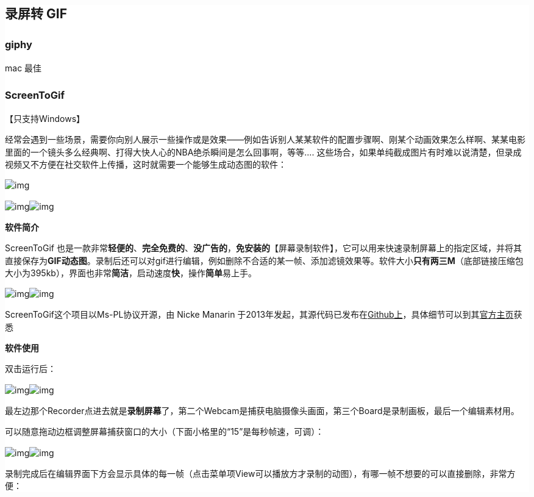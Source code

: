 

## 录屏转 GIF

### giphy



mac 最佳



### ScreenToGif 



【只支持Windows】



经常会遇到一些场景，需要你向别人展示一些操作或是效果——例如告诉别人某某软件的配置步骤啊、刚某个动画效果怎么样啊、某某电影里面的一个镜头多么经典啊、打得大快人心的NBA绝杀瞬间是怎么回事啊，等等…. 这些场合，如果单纯截成图片有时难以说清楚，但录成视频又不方便在社交软件上传播，这时就需要一个能够生成动态图的软件：



![img](https://cdn.nlark.com/yuque/0/2020/png/292263/1606546308573-8e1113cd-ed9e-48a0-adf3-3062e1d201b8.png)



![img](https://cdn.nlark.com/yuque/0/2020/jpeg/292263/1606546128219-3590e453-8280-46bc-a428-6e810025bf88.jpeg)![img](https://cdn.nlark.com/yuque/0/2020/jpeg/292263/1606546128062-7d4ecda5-0cc3-4dac-85d9-7473b334f6ea.jpeg)





**软件简介**

ScreenToGif 也是一款非常**轻便的**、**完全免费的**、**没广告的**，**免安装的**【屏幕录制软件】，它可以用来快速录制屏幕上的指定区域，并将其直接保存为**GIF动态图**。录制后还可以对gif进行编辑，例如删除不合适的某一帧、添加滤镜效果等。软件大小**只有两三M**（底部链接压缩包大小为395kb），界面也非常**简洁**，启动速度**快**，操作**简单**易上手。

![img](https://cdn.nlark.com/yuque/0/2020/jpeg/292263/1606546128295-f4999468-2b88-4b7b-8517-481d5406d7c9.jpeg)![img](https://cdn.nlark.com/yuque/0/2020/jpeg/292263/1606546128122-51a5d3ae-76e9-4796-b23f-0065359252fe.jpeg)

ScreenToGif这个项目以Ms-PL协议开源，由 Nicke Manarin 于2013年发起，其源代码已发布在[Github上](https://github.com/NickeManarin/ScreenToGif)，具体细节可以到其[官方主页](https://www.screentogif.com/)获悉



**软件使用**

双击运行后：

![img](https://cdn.nlark.com/yuque/0/2020/png/292263/1606546128179-32ea9ab1-0f18-4f7f-9a3d-2ba53748d262.png)![img](https://cdn.nlark.com/yuque/0/2020/jpeg/292263/1606546128077-c9319b81-2a8e-402f-b0ce-ca5e4437beb1.jpeg)

最左边那个Recorder点进去就是**录制屏幕**了，第二个Webcam是捕获电脑摄像头画面，第三个Board是录制画板，最后一个编辑素材用。



可以随意拖动边框调整屏幕捕获窗口的大小（下面小格里的“15”是每秒帧速，可调）：

![img](https://cdn.nlark.com/yuque/0/2020/gif/292263/1606546128309-87b271bd-db76-4f8c-b033-7aa30672221f.gif)![img](https://cdn.nlark.com/yuque/0/2020/jpeg/292263/1606546128078-76352057-9b29-4199-ae16-fb53f34c81cb.jpeg)



录制完成后在编辑界面下方会显示具体的每一帧（点击菜单项View可以播放方才录制的动图），有哪一帧不想要的可以直接删除，非常方便：
